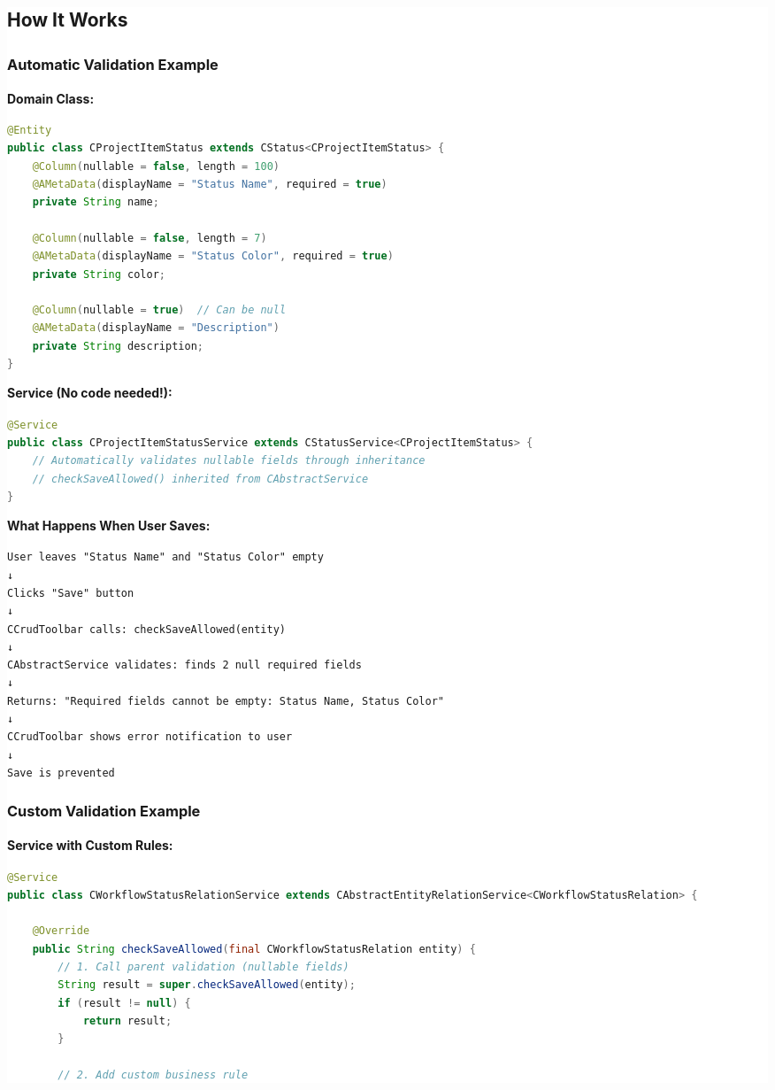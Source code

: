 ## How It Works

### Automatic Validation Example

**Domain Class:**
```java
@Entity
public class CProjectItemStatus extends CStatus<CProjectItemStatus> {
    @Column(nullable = false, length = 100)
    @AMetaData(displayName = "Status Name", required = true)
    private String name;
    
    @Column(nullable = false, length = 7)
    @AMetaData(displayName = "Status Color", required = true)
    private String color;
    
    @Column(nullable = true)  // Can be null
    @AMetaData(displayName = "Description")
    private String description;
}
```

**Service (No code needed!):**
```java
@Service
public class CProjectItemStatusService extends CStatusService<CProjectItemStatus> {
    // Automatically validates nullable fields through inheritance
    // checkSaveAllowed() inherited from CAbstractService
}
```

**What Happens When User Saves:**
```
User leaves "Status Name" and "Status Color" empty
↓
Clicks "Save" button
↓
CCrudToolbar calls: checkSaveAllowed(entity)
↓
CAbstractService validates: finds 2 null required fields
↓
Returns: "Required fields cannot be empty: Status Name, Status Color"
↓
CCrudToolbar shows error notification to user
↓
Save is prevented
```

### Custom Validation Example

**Service with Custom Rules:**
```java
@Service
public class CWorkflowStatusRelationService extends CAbstractEntityRelationService<CWorkflowStatusRelation> {
    
    @Override
    public String checkSaveAllowed(final CWorkflowStatusRelation entity) {
        // 1. Call parent validation (nullable fields)
        String result = super.checkSaveAllowed(entity);
        if (result != null) {
            return result;
        }
        
        // 2. Add custom business rule
```